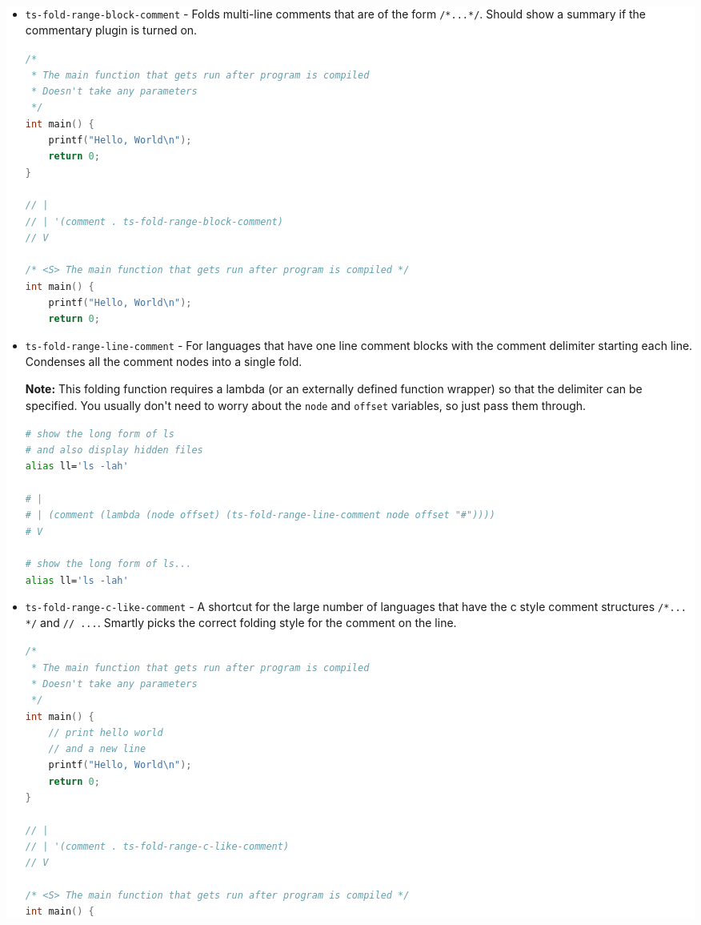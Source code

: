 
- `ts-fold-range-block-comment` - Folds multi-line comments that are of the form
  `/*...*/`. Should show a summary if the commentary plugin is turned on.

  ```c++
  /*
   * The main function that gets run after program is compiled
   * Doesn't take any parameters
   */
  int main() {
      printf("Hello, World\n");
      return 0;
  }

  // |
  // | '(comment . ts-fold-range-block-comment)
  // V

  /* <S> The main function that gets run after program is compiled */
  int main() {
      printf("Hello, World\n");
      return 0;
  ```

- `ts-fold-range-line-comment` - For languages that have one line comment blocks
  with the comment delimiter starting each line. Condenses all the comment nodes
  into a single fold.

  **Note:** This folding function requires a lambda (or an externally
  defined function wrapper) so that the delimiter can be specified. You
  usually don't need to worry about the `node` and `offset` variables, so just
  pass them through.

  ```sh
  # show the long form of ls
  # and also display hidden files
  alias ll='ls -lah'

  # |
  # | (comment (lambda (node offset) (ts-fold-range-line-comment node offset "#"))))
  # V

  # show the long form of ls...
  alias ll='ls -lah'
  ```

- `ts-fold-range-c-like-comment` - A shortcut for the large number of languages
  that have the c style comment structures `/*...*/` and `// ...`. Smartly picks
  the correct folding style for the comment on the line.

  ```c++
  /*
   * The main function that gets run after program is compiled
   * Doesn't take any parameters
   */
  int main() {
      // print hello world
      // and a new line
      printf("Hello, World\n");
      return 0;
  }

  // |
  // | '(comment . ts-fold-range-c-like-comment)
  // V

  /* <S> The main function that gets run after program is compiled */
  int main() {
  ```
